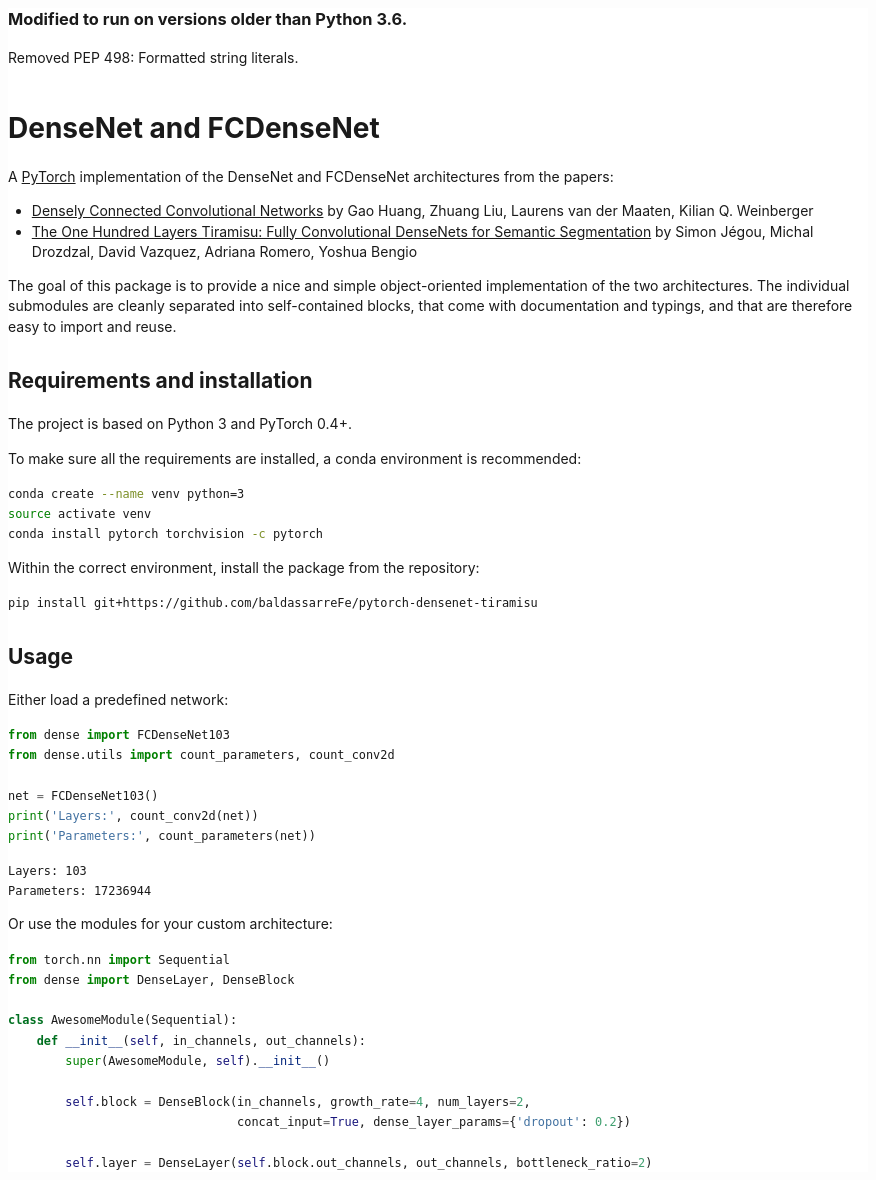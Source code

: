 ### Modified to run on versions older than Python 3.6. 
Removed PEP 498: Formatted string literals. 

# DenseNet and FCDenseNet

A [PyTorch](http://pytorch.org/) implementation of the DenseNet and FCDenseNet architectures from the papers:
- [Densely Connected Convolutional Networks](https://arxiv.org/abs/1608.06993)
  by Gao Huang, Zhuang Liu, Laurens van der Maaten, Kilian Q. Weinberger
- [The One Hundred Layers Tiramisu: Fully Convolutional DenseNets for Semantic Segmentation](https://arxiv.org/abs/1611.09326)
  by Simon Jégou, Michal Drozdzal, David Vazquez, Adriana Romero, Yoshua Bengio

The goal of this package is to provide a nice and simple object-oriented implementation of the two architectures.
The individual submodules are cleanly separated into self-contained blocks, that come with documentation and typings,
and that are therefore easy to import and reuse.

## Requirements and installation

The project is based on Python 3 and PyTorch 0.4+.

To make sure all the requirements are installed, a conda environment is recommended:
```bash
conda create --name venv python=3
source activate venv
conda install pytorch torchvision -c pytorch
```

Within the correct environment, install the package from the repository:
```bash
pip install git+https://github.com/baldassarreFe/pytorch-densenet-tiramisu
```

## Usage

Either load a predefined network:
```Python
from dense import FCDenseNet103
from dense.utils import count_parameters, count_conv2d

net = FCDenseNet103()
print('Layers:', count_conv2d(net))
print('Parameters:', count_parameters(net))
```
```
Layers: 103
Parameters: 17236944
```

Or use the modules for your custom architecture:
```Python
from torch.nn import Sequential
from dense import DenseLayer, DenseBlock

class AwesomeModule(Sequential):
    def __init__(self, in_channels, out_channels):
        super(AwesomeModule, self).__init__()

        self.block = DenseBlock(in_channels, growth_rate=4, num_layers=2,
                                concat_input=True, dense_layer_params={'dropout': 0.2})

        self.layer = DenseLayer(self.block.out_channels, out_channels, bottleneck_ratio=2)

```